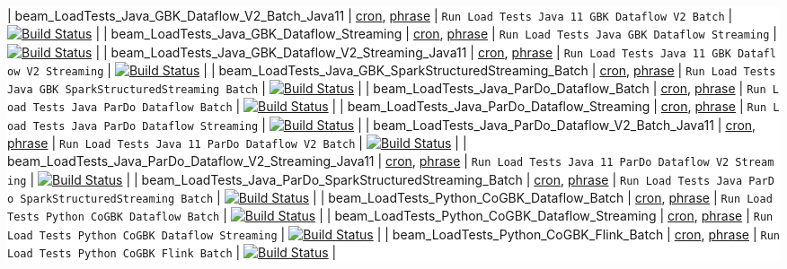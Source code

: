 | beam_LoadTests_Java_GBK_Dataflow_V2_Batch_Java11 | [cron](https://ci-beam.apache.org/job/beam_LoadTests_Java_GBK_Dataflow_V2_Batch_Java11/), [phrase](https://ci-beam.apache.org/job/beam_LoadTests_Java_GBK_Dataflow_V2_Batch_Java11_PR/) | `Run Load Tests Java 11 GBK Dataflow V2 Batch` | [![Build Status](https://ci-beam.apache.org/job/beam_LoadTests_Java_GBK_Dataflow_V2_Batch_Java11/badge/icon)](https://ci-beam.apache.org/job/beam_LoadTests_Java_GBK_Dataflow_V2_Batch_Java11/) |
| beam_LoadTests_Java_GBK_Dataflow_Streaming | [cron](https://ci-beam.apache.org/job/beam_LoadTests_Java_GBK_Dataflow_Streaming/), [phrase](https://ci-beam.apache.org/job/beam_LoadTests_Java_GBK_Dataflow_Streaming_PR/) | `Run Load Tests Java GBK Dataflow Streaming` | [![Build Status](https://ci-beam.apache.org/job/beam_LoadTests_Java_GBK_Dataflow_Streaming/badge/icon)](https://ci-beam.apache.org/job/beam_LoadTests_Java_GBK_Dataflow_Streaming/) |
| beam_LoadTests_Java_GBK_Dataflow_V2_Streaming_Java11 | [cron](https://ci-beam.apache.org/job/beam_LoadTests_Java_GBK_Dataflow_V2_Streaming_Java11/), [phrase](https://ci-beam.apache.org/job/beam_LoadTests_Java_GBK_Dataflow_V2_Streaming_Java11_PR/) | `Run Load Tests Java 11 GBK Dataflow V2 Streaming` | [![Build Status](https://ci-beam.apache.org/job/beam_LoadTests_Java_GBK_Dataflow_V2_Streaming_Java11/badge/icon)](https://ci-beam.apache.org/job/beam_LoadTests_Java_GBK_Dataflow_V2_Streaming_Java11/) |
| beam_LoadTests_Java_GBK_SparkStructuredStreaming_Batch | [cron](https://ci-beam.apache.org/job/beam_LoadTests_Java_GBK_SparkStructuredStreaming_Batch/), [phrase](https://ci-beam.apache.org/job/beam_LoadTests_Java_GBK_SparkStructuredStreaming_Batch_PR/) | `Run Load Tests Java GBK SparkStructuredStreaming Batch` | [![Build Status](https://ci-beam.apache.org/job/beam_LoadTests_Java_GBK_SparkStructuredStreaming_Batch/badge/icon)](https://ci-beam.apache.org/job/beam_LoadTests_Java_GBK_SparkStructuredStreaming_Batch/) |
| beam_LoadTests_Java_ParDo_Dataflow_Batch | [cron](https://ci-beam.apache.org/job/beam_LoadTests_Java_ParDo_Dataflow_Batch/), [phrase](https://ci-beam.apache.org/job/beam_LoadTests_Java_ParDo_Dataflow_Batch_PR/) | `Run Load Tests Java ParDo Dataflow Batch` | [![Build Status](https://ci-beam.apache.org/job/beam_LoadTests_Java_ParDo_Dataflow_Batch/badge/icon)](https://ci-beam.apache.org/job/beam_LoadTests_Java_ParDo_Dataflow_Batch/) |
| beam_LoadTests_Java_ParDo_Dataflow_Streaming | [cron](https://ci-beam.apache.org/job/beam_LoadTests_Java_ParDo_Dataflow_Streaming/), [phrase](https://ci-beam.apache.org/job/beam_LoadTests_Java_ParDo_Dataflow_Streaming_PR/) | `Run Load Tests Java ParDo Dataflow Streaming` | [![Build Status](https://ci-beam.apache.org/job/beam_LoadTests_Java_ParDo_Dataflow_Streaming/badge/icon)](https://ci-beam.apache.org/job/beam_LoadTests_Java_ParDo_Dataflow_Streaming/) |
| beam_LoadTests_Java_ParDo_Dataflow_V2_Batch_Java11 | [cron](https://ci-beam.apache.org/job/beam_LoadTests_Java_ParDo_Dataflow_V2_Batch_Java11/), [phrase](https://ci-beam.apache.org/job/beam_LoadTests_Java_ParDo_Dataflow_V2_Batch_Java11_PR/) | `Run Load Tests Java 11 ParDo Dataflow V2 Batch` | [![Build Status](https://ci-beam.apache.org/job/beam_LoadTests_Java_ParDo_Dataflow_V2_Batch_Java11/badge/icon)](https://ci-beam.apache.org/job/beam_LoadTests_Java_ParDo_Dataflow_V2_Batch_Java11/) |
| beam_LoadTests_Java_ParDo_Dataflow_V2_Streaming_Java11 | [cron](https://ci-beam.apache.org/job/beam_LoadTests_Java_ParDo_Dataflow_V2_Streaming_Java11/), [phrase](https://ci-beam.apache.org/job/beam_LoadTests_Java_ParDo_Dataflow_V2_Streaming_Java11_PR/) | `Run Load Tests Java 11 ParDo Dataflow V2 Streaming` | [![Build Status](https://ci-beam.apache.org/job/beam_LoadTests_Java_ParDo_Dataflow_V2_Streaming_Java11/badge/icon)](https://ci-beam.apache.org/job/beam_LoadTests_Java_ParDo_Dataflow_V2_Streaming_Java11/) |
| beam_LoadTests_Java_ParDo_SparkStructuredStreaming_Batch | [cron](https://ci-beam.apache.org/job/beam_LoadTests_Java_ParDo_SparkStructuredStreaming_Batch/), [phrase](https://ci-beam.apache.org/job/beam_LoadTests_Java_ParDo_SparkStructuredStreaming_Batch_PR/) | `Run Load Tests Java ParDo SparkStructuredStreaming Batch` | [![Build Status](https://ci-beam.apache.org/job/beam_LoadTests_Java_ParDo_SparkStructuredStreaming_Batch/badge/icon)](https://ci-beam.apache.org/job/beam_LoadTests_Java_ParDo_SparkStructuredStreaming_Batch/) |
| beam_LoadTests_Python_CoGBK_Dataflow_Batch | [cron](https://ci-beam.apache.org/job/beam_LoadTests_Python_CoGBK_Dataflow_Batch/), [phrase](https://ci-beam.apache.org/job/beam_LoadTests_Python_CoGBK_Dataflow_Batch_PR/) | `Run Load Tests Python CoGBK Dataflow Batch` | [![Build Status](https://ci-beam.apache.org/job/beam_LoadTests_Python_CoGBK_Dataflow_Batch/badge/icon)](https://ci-beam.apache.org/job/beam_LoadTests_Python_CoGBK_Dataflow_Batch/) |
| beam_LoadTests_Python_CoGBK_Dataflow_Streaming | [cron](https://ci-beam.apache.org/job/beam_LoadTests_Python_CoGBK_Dataflow_Streaming/), [phrase](https://ci-beam.apache.org/job/beam_LoadTests_Python_CoGBK_Dataflow_Batch_PR/) | `Run Load Tests Python CoGBK Dataflow Streaming` | [![Build Status](https://ci-beam.apache.org/job/beam_LoadTests_Python_CoGBK_Dataflow_Streaming/badge/icon)](https://ci-beam.apache.org/job/beam_LoadTests_Python_CoGBK_Dataflow_Streaming/) |
| beam_LoadTests_Python_CoGBK_Flink_Batch | [cron](https://ci-beam.apache.org/job/beam_LoadTests_Python_CoGBK_Flink_Batch/), [phrase](https://ci-beam.apache.org/job/beam_LoadTests_Python_CoGBK_Flink_Batch_PR/) | `Run Load Tests Python CoGBK Flink Batch` | [![Build Status](https://ci-beam.apache.org/job/beam_LoadTests_Python_CoGBK_Flink_Batch/badge/icon)](https://ci-beam.apache.org/job/beam_LoadTests_Python_coGBK_Flink_Batch/) |